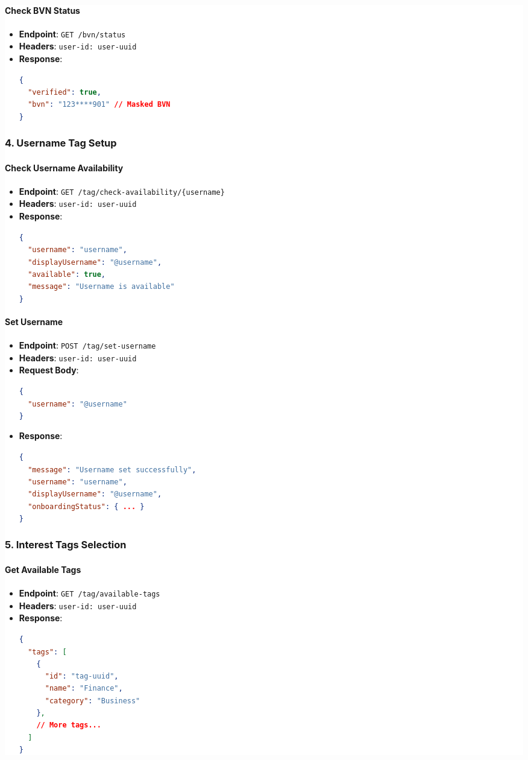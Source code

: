 #### Check BVN Status
- **Endpoint**: `GET /bvn/status`
- **Headers**: `user-id: user-uuid`
- **Response**:
  ```json
  {
    "verified": true,
    "bvn": "123****901" // Masked BVN
  }
  ```

### 4. Username Tag Setup

#### Check Username Availability
- **Endpoint**: `GET /tag/check-availability/{username}`
- **Headers**: `user-id: user-uuid`
- **Response**:
  ```json
  {
    "username": "username",
    "displayUsername": "@username",
    "available": true,
    "message": "Username is available"
  }
  ```

#### Set Username
- **Endpoint**: `POST /tag/set-username`
- **Headers**: `user-id: user-uuid`
- **Request Body**:
  ```json
  {
    "username": "@username"
  }
  ```
- **Response**:
  ```json
  {
    "message": "Username set successfully",
    "username": "username",
    "displayUsername": "@username",
    "onboardingStatus": { ... }
  }
  ```

### 5. Interest Tags Selection

#### Get Available Tags
- **Endpoint**: `GET /tag/available-tags`
- **Headers**: `user-id: user-uuid`
- **Response**:
  ```json
  {
    "tags": [
      {
        "id": "tag-uuid",
        "name": "Finance",
        "category": "Business"
      },
      // More tags...
    ]
  }
  ```
